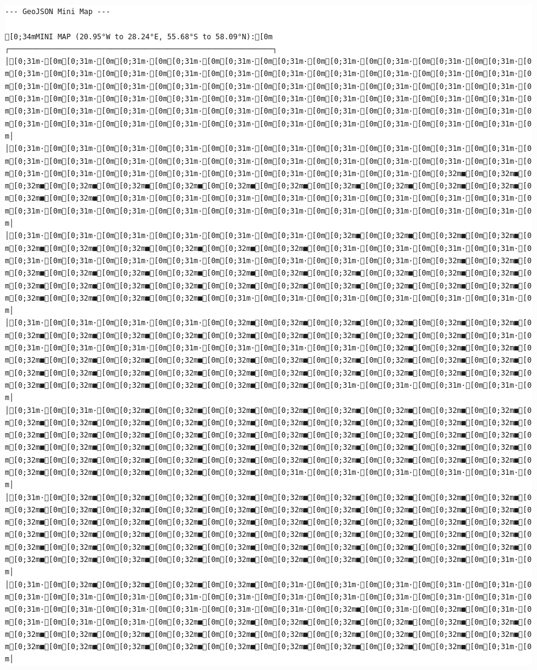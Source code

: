     
    --- GeoJSON Mini Map ---
    
    [0;34mMINI MAP (20.95°W to 28.24°E, 55.68°S to 58.09°N):[0m
    ┌────────────────────────────────────────────────────────────┐
    │[0;31m·[0m[0;31m·[0m[0;31m·[0m[0;31m·[0m[0;31m·[0m[0;31m·[0m[0;31m·[0m[0;31m·[0m[0;31m·[0m[0;31m·[0m[0;31m·[0m[0;31m·[0m[0;31m·[0m[0;31m·[0m[0;31m·[0m[0;31m·[0m[0;31m·[0m[0;31m·[0m[0;31m·[0m[0;31m·[0m[0;31m·[0m[0;31m·[0m[0;31m·[0m[0;31m·[0m[0;31m·[0m[0;31m·[0m[0;31m·[0m[0;31m·[0m[0;31m·[0m[0;31m·[0m[0;31m·[0m[0;31m·[0m[0;31m·[0m[0;31m·[0m[0;31m·[0m[0;31m·[0m[0;31m·[0m[0;31m·[0m[0;31m·[0m[0;31m·[0m[0;31m·[0m[0;31m·[0m[0;31m·[0m[0;31m·[0m[0;31m·[0m[0;31m·[0m[0;31m·[0m[0;31m·[0m[0;31m·[0m[0;31m·[0m[0;31m·[0m[0;31m·[0m[0;31m·[0m[0;31m·[0m[0;31m·[0m[0;31m·[0m[0;31m·[0m[0;31m·[0m[0;31m·[0m[0;31m·[0m│
    │[0;31m·[0m[0;31m·[0m[0;31m·[0m[0;31m·[0m[0;31m·[0m[0;31m·[0m[0;31m·[0m[0;31m·[0m[0;31m·[0m[0;31m·[0m[0;31m·[0m[0;31m·[0m[0;31m·[0m[0;31m·[0m[0;31m·[0m[0;31m·[0m[0;31m·[0m[0;31m·[0m[0;31m·[0m[0;31m·[0m[0;31m·[0m[0;31m·[0m[0;31m·[0m[0;31m·[0m[0;31m·[0m[0;31m·[0m[0;31m·[0m[0;31m·[0m[0;32m■[0m[0;32m■[0m[0;32m■[0m[0;32m■[0m[0;32m■[0m[0;32m■[0m[0;32m■[0m[0;32m■[0m[0;32m■[0m[0;32m■[0m[0;32m■[0m[0;32m■[0m[0;32m■[0m[0;32m■[0m[0;31m·[0m[0;31m·[0m[0;31m·[0m[0;31m·[0m[0;31m·[0m[0;31m·[0m[0;31m·[0m[0;31m·[0m[0;31m·[0m[0;31m·[0m[0;31m·[0m[0;31m·[0m[0;31m·[0m[0;31m·[0m[0;31m·[0m[0;31m·[0m[0;31m·[0m[0;31m·[0m│
    │[0;31m·[0m[0;31m·[0m[0;31m·[0m[0;31m·[0m[0;31m·[0m[0;31m·[0m[0;32m■[0m[0;32m■[0m[0;32m■[0m[0;32m■[0m[0;32m■[0m[0;32m■[0m[0;32m■[0m[0;32m■[0m[0;32m■[0m[0;32m■[0m[0;31m·[0m[0;31m·[0m[0;31m·[0m[0;31m·[0m[0;31m·[0m[0;31m·[0m[0;31m·[0m[0;31m·[0m[0;31m·[0m[0;31m·[0m[0;31m·[0m[0;31m·[0m[0;32m■[0m[0;32m■[0m[0;32m■[0m[0;32m■[0m[0;32m■[0m[0;32m■[0m[0;32m■[0m[0;32m■[0m[0;32m■[0m[0;32m■[0m[0;32m■[0m[0;32m■[0m[0;32m■[0m[0;32m■[0m[0;32m■[0m[0;32m■[0m[0;32m■[0m[0;32m■[0m[0;32m■[0m[0;32m■[0m[0;32m■[0m[0;32m■[0m[0;32m■[0m[0;32m■[0m[0;32m■[0m[0;32m■[0m[0;31m·[0m[0;31m·[0m[0;31m·[0m[0;31m·[0m[0;31m·[0m[0;31m·[0m│
    │[0;31m·[0m[0;31m·[0m[0;31m·[0m[0;31m·[0m[0;32m■[0m[0;32m■[0m[0;32m■[0m[0;32m■[0m[0;32m■[0m[0;32m■[0m[0;32m■[0m[0;32m■[0m[0;32m■[0m[0;32m■[0m[0;32m■[0m[0;32m■[0m[0;32m■[0m[0;32m■[0m[0;32m■[0m[0;31m·[0m[0;31m·[0m[0;31m·[0m[0;31m·[0m[0;31m·[0m[0;31m·[0m[0;31m·[0m[0;31m·[0m[0;32m■[0m[0;32m■[0m[0;32m■[0m[0;32m■[0m[0;32m■[0m[0;32m■[0m[0;32m■[0m[0;32m■[0m[0;32m■[0m[0;32m■[0m[0;32m■[0m[0;32m■[0m[0;32m■[0m[0;32m■[0m[0;32m■[0m[0;32m■[0m[0;32m■[0m[0;32m■[0m[0;32m■[0m[0;32m■[0m[0;32m■[0m[0;32m■[0m[0;32m■[0m[0;32m■[0m[0;32m■[0m[0;32m■[0m[0;32m■[0m[0;32m■[0m[0;32m■[0m[0;31m·[0m[0;31m·[0m[0;31m·[0m[0;31m·[0m│
    │[0;31m·[0m[0;31m·[0m[0;32m■[0m[0;32m■[0m[0;32m■[0m[0;32m■[0m[0;32m■[0m[0;32m■[0m[0;32m■[0m[0;32m■[0m[0;32m■[0m[0;32m■[0m[0;32m■[0m[0;32m■[0m[0;32m■[0m[0;32m■[0m[0;32m■[0m[0;32m■[0m[0;32m■[0m[0;32m■[0m[0;32m■[0m[0;32m■[0m[0;32m■[0m[0;32m■[0m[0;32m■[0m[0;32m■[0m[0;32m■[0m[0;32m■[0m[0;32m■[0m[0;32m■[0m[0;32m■[0m[0;32m■[0m[0;32m■[0m[0;32m■[0m[0;32m■[0m[0;32m■[0m[0;32m■[0m[0;32m■[0m[0;32m■[0m[0;32m■[0m[0;32m■[0m[0;32m■[0m[0;32m■[0m[0;32m■[0m[0;32m■[0m[0;32m■[0m[0;32m■[0m[0;32m■[0m[0;32m■[0m[0;32m■[0m[0;32m■[0m[0;32m■[0m[0;32m■[0m[0;32m■[0m[0;32m■[0m[0;31m·[0m[0;31m·[0m[0;31m·[0m[0;31m·[0m[0;31m·[0m│
    │[0;31m·[0m[0;32m■[0m[0;32m■[0m[0;32m■[0m[0;32m■[0m[0;32m■[0m[0;32m■[0m[0;32m■[0m[0;32m■[0m[0;32m■[0m[0;32m■[0m[0;32m■[0m[0;32m■[0m[0;32m■[0m[0;32m■[0m[0;32m■[0m[0;32m■[0m[0;32m■[0m[0;32m■[0m[0;32m■[0m[0;32m■[0m[0;32m■[0m[0;32m■[0m[0;32m■[0m[0;32m■[0m[0;32m■[0m[0;32m■[0m[0;32m■[0m[0;32m■[0m[0;32m■[0m[0;32m■[0m[0;32m■[0m[0;32m■[0m[0;32m■[0m[0;32m■[0m[0;32m■[0m[0;32m■[0m[0;32m■[0m[0;32m■[0m[0;32m■[0m[0;32m■[0m[0;32m■[0m[0;32m■[0m[0;32m■[0m[0;32m■[0m[0;32m■[0m[0;32m■[0m[0;32m■[0m[0;32m■[0m[0;32m■[0m[0;32m■[0m[0;32m■[0m[0;32m■[0m[0;32m■[0m[0;32m■[0m[0;32m■[0m[0;32m■[0m[0;32m■[0m[0;32m■[0m[0;31m·[0m│
    │[0;31m·[0m[0;32m■[0m[0;32m■[0m[0;32m■[0m[0;32m■[0m[0;31m·[0m[0;31m·[0m[0;31m·[0m[0;31m·[0m[0;31m·[0m[0;31m·[0m[0;31m·[0m[0;31m·[0m[0;31m·[0m[0;31m·[0m[0;31m·[0m[0;31m·[0m[0;31m·[0m[0;31m·[0m[0;31m·[0m[0;31m·[0m[0;31m·[0m[0;31m·[0m[0;31m·[0m[0;31m·[0m[0;31m·[0m[0;32m■[0m[0;31m·[0m[0;32m■[0m[0;31m·[0m[0;31m·[0m[0;31m·[0m[0;31m·[0m[0;32m■[0m[0;32m■[0m[0;32m■[0m[0;32m■[0m[0;32m■[0m[0;32m■[0m[0;32m■[0m[0;32m■[0m[0;32m■[0m[0;32m■[0m[0;32m■[0m[0;32m■[0m[0;32m■[0m[0;32m■[0m[0;32m■[0m[0;32m■[0m[0;32m■[0m[0;32m■[0m[0;32m■[0m[0;32m■[0m[0;32m■[0m[0;32m■[0m[0;32m■[0m[0;32m■[0m[0;32m■[0m[0;32m■[0m[0;31m·[0m│